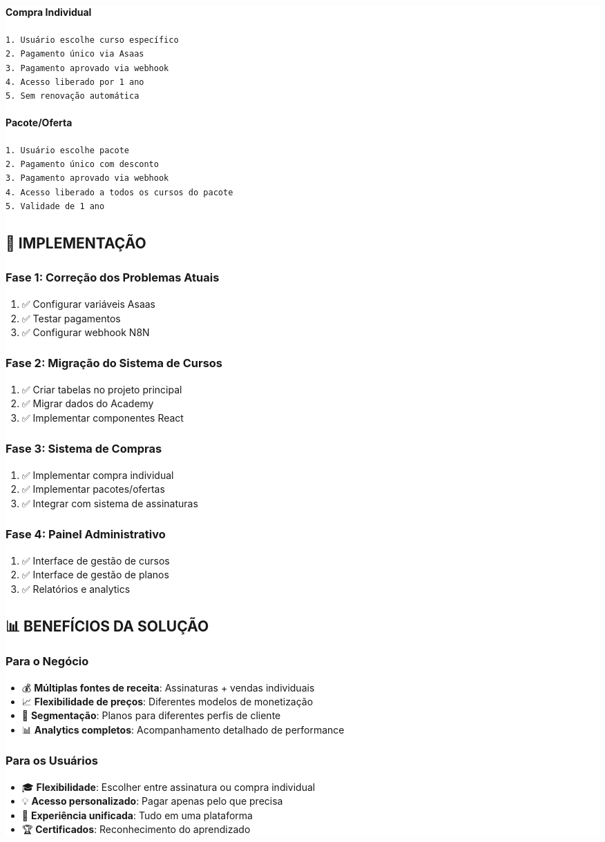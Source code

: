 #### **Compra Individual**
```
1. Usuário escolhe curso específico
2. Pagamento único via Asaas
3. Pagamento aprovado via webhook
4. Acesso liberado por 1 ano
5. Sem renovação automática
```

#### **Pacote/Oferta**
```
1. Usuário escolhe pacote
2. Pagamento único com desconto
3. Pagamento aprovado via webhook
4. Acesso liberado a todos os cursos do pacote
5. Validade de 1 ano
```

## 🚀 **IMPLEMENTAÇÃO**

### **Fase 1: Correção dos Problemas Atuais**
1. ✅ Configurar variáveis Asaas
2. ✅ Testar pagamentos
3. ✅ Configurar webhook N8N

### **Fase 2: Migração do Sistema de Cursos**
1. ✅ Criar tabelas no projeto principal
2. ✅ Migrar dados do Academy
3. ✅ Implementar componentes React

### **Fase 3: Sistema de Compras**
1. ✅ Implementar compra individual
2. ✅ Implementar pacotes/ofertas
3. ✅ Integrar com sistema de assinaturas

### **Fase 4: Painel Administrativo**
1. ✅ Interface de gestão de cursos
2. ✅ Interface de gestão de planos
3. ✅ Relatórios e analytics

## 📊 **BENEFÍCIOS DA SOLUÇÃO**

### **Para o Negócio**
- 💰 **Múltiplas fontes de receita**: Assinaturas + vendas individuais
- 📈 **Flexibilidade de preços**: Diferentes modelos de monetização
- 🎯 **Segmentação**: Planos para diferentes perfis de cliente
- 📊 **Analytics completos**: Acompanhamento detalhado de performance

### **Para os Usuários**
- 🎓 **Flexibilidade**: Escolher entre assinatura ou compra individual
- 💡 **Acesso personalizado**: Pagar apenas pelo que precisa
- 📱 **Experiência unificada**: Tudo em uma plataforma
- 🏆 **Certificados**: Reconhecimento do aprendizado
